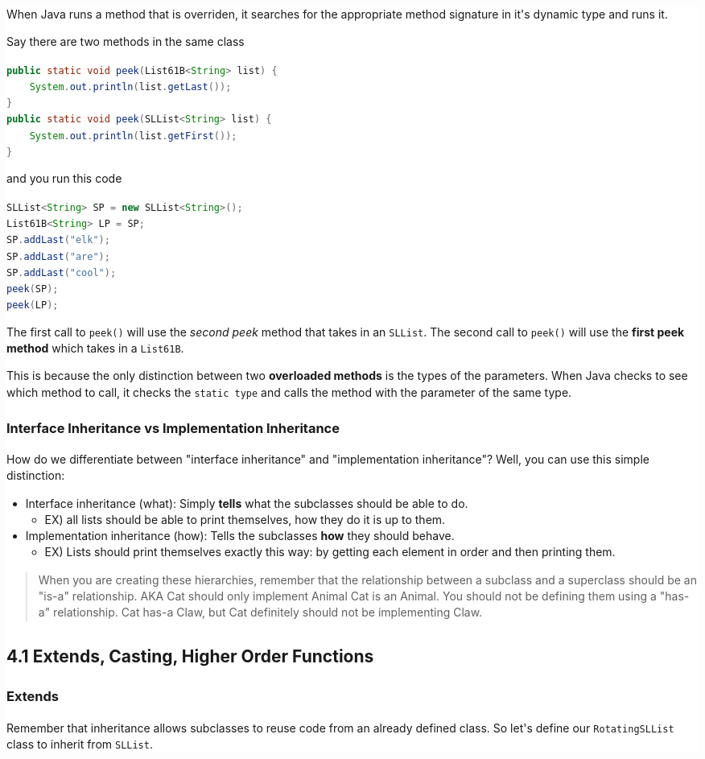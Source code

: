 When Java runs a method that is overriden, it searches for the appropriate method signature in it's dynamic type and runs it.


Say there are two methods in the same class

```java
public static void peek(List61B<String> list) {
    System.out.println(list.getLast());
}
public static void peek(SLList<String> list) {
    System.out.println(list.getFirst());
}
```

and you run this code

```java
SLList<String> SP = new SLList<String>();
List61B<String> LP = SP;
SP.addLast("elk");
SP.addLast("are");
SP.addLast("cool");
peek(SP);
peek(LP);
```

The first call to `peek()` will use the *second peek* method that takes in an `SLList`. The second call to `peek()` will use the **first peek method** which takes in a `List61B`.

This is because the only distinction between two **overloaded methods** is the types of the parameters. When Java checks to see which method to call, it checks the `static type` and calls the method with the parameter of the same type.


### Interface Inheritance vs Implementation Inheritance

How do we differentiate between "interface inheritance" and "implementation inheritance"? Well, you can use this simple distinction:

- Interface inheritance (what): Simply **tells** what the subclasses should be able to do.
    - EX) all lists should be able to print themselves, how they do it is up to them.
- Implementation inheritance (how): Tells the subclasses **how** they should behave.
    - EX) Lists should print themselves exactly this way: by getting each element in order and then printing them.

> When you are creating these hierarchies, remember that the relationship between a subclass and a superclass should be an "is-a" relationship. AKA Cat should only implement Animal Cat is an Animal. You should not be defining them using a "has-a" relationship. Cat has-a Claw, but Cat definitely should not be implementing Claw.


## 4.1 Extends, Casting, Higher Order Functions

### Extends

Remember that inheritance allows subclasses to reuse code from an already defined class. So let's define our `RotatingSLList` class to inherit from `SLList`.
